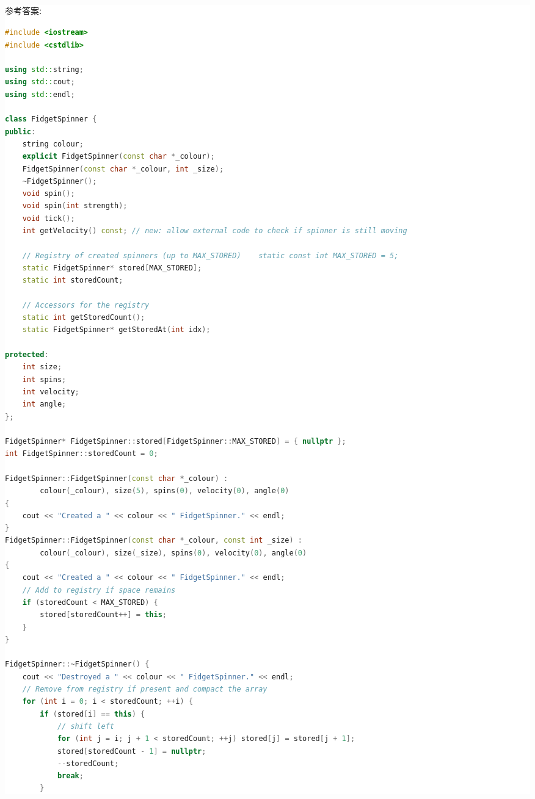 参考答案:
```cpp
#include <iostream>  
#include <cstdlib>  
  
using std::string;  
using std::cout;  
using std::endl;  
  
class FidgetSpinner {  
public:  
    string colour;  
    explicit FidgetSpinner(const char *_colour);  
    FidgetSpinner(const char *_colour, int _size);  
    ~FidgetSpinner();  
    void spin();  
    void spin(int strength);  
    void tick();  
    int getVelocity() const; // new: allow external code to check if spinner is still moving  
    
    // Registry of created spinners (up to MAX_STORED)    static const int MAX_STORED = 5;  
    static FidgetSpinner* stored[MAX_STORED];  
    static int storedCount;  
    
    // Accessors for the registry  
    static int getStoredCount();  
    static FidgetSpinner* getStoredAt(int idx);  
    
protected:  
    int size;  
    int spins;  
    int velocity;  
    int angle;  
};  
  
FidgetSpinner* FidgetSpinner::stored[FidgetSpinner::MAX_STORED] = { nullptr };  
int FidgetSpinner::storedCount = 0;  
  
FidgetSpinner::FidgetSpinner(const char *_colour) :  
        colour(_colour), size(5), spins(0), velocity(0), angle(0)  
{  
    cout << "Created a " << colour << " FidgetSpinner." << endl;  
}  
FidgetSpinner::FidgetSpinner(const char *_colour, const int _size) :  
        colour(_colour), size(_size), spins(0), velocity(0), angle(0)  
{  
    cout << "Created a " << colour << " FidgetSpinner." << endl;  
    // Add to registry if space remains  
    if (storedCount < MAX_STORED) {  
        stored[storedCount++] = this;  
    }  
}  
  
FidgetSpinner::~FidgetSpinner() {  
    cout << "Destroyed a " << colour << " FidgetSpinner." << endl;  
    // Remove from registry if present and compact the array  
    for (int i = 0; i < storedCount; ++i) {  
        if (stored[i] == this) {  
            // shift left  
            for (int j = i; j + 1 < storedCount; ++j) stored[j] = stored[j + 1];  
            stored[storedCount - 1] = nullptr;  
            --storedCount;  
            break;  
        }  
```